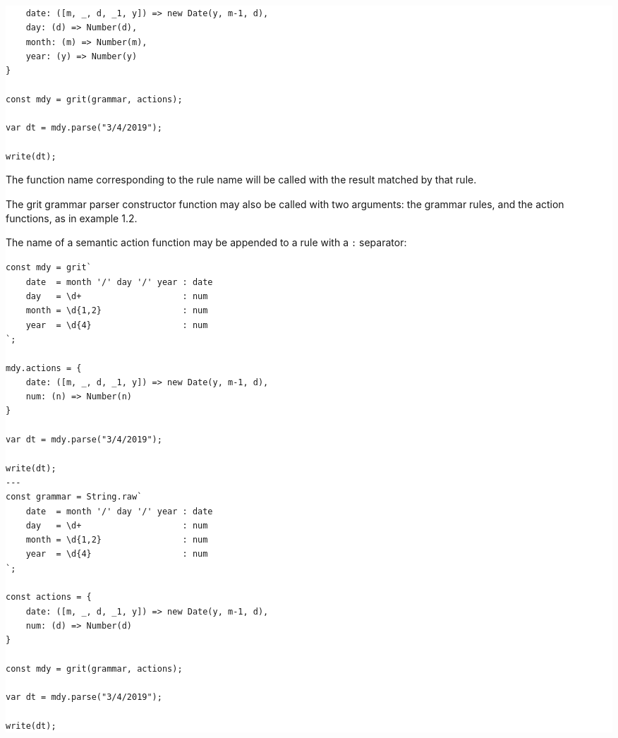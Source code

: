 ``` sandbox
    date: ([m, _, d, _1, y]) => new Date(y, m-1, d),
    day: (d) => Number(d),
    month: (m) => Number(m),
    year: (y) => Number(y)
}

const mdy = grit(grammar, actions);

var dt = mdy.parse("3/4/2019");

write(dt);
```
The function name corresponding to the rule name will be called with the result matched by that rule.

The grit grammar parser constructor function may also be called with two arguments: the grammar rules, and the action functions, as in example 1.2.

The name of a semantic action function may be appended to a rule with a `:` separator:

``` sandbox
const mdy = grit`
    date  = month '/' day '/' year : date
    day   = \d+                    : num
    month = \d{1,2}                : num
    year  = \d{4}                  : num
`;

mdy.actions = {
    date: ([m, _, d, _1, y]) => new Date(y, m-1, d),
    num: (n) => Number(n)
}

var dt = mdy.parse("3/4/2019");

write(dt);
---
const grammar = String.raw`
    date  = month '/' day '/' year : date
    day   = \d+                    : num
    month = \d{1,2}                : num
    year  = \d{4}                  : num
`;

const actions = {
    date: ([m, _, d, _1, y]) => new Date(y, m-1, d),
    num: (d) => Number(d)
}

const mdy = grit(grammar, actions);

var dt = mdy.parse("3/4/2019");

write(dt);
```


[Russ Cox]: https://swtch.com/~rsc/regexp/regexp1.html